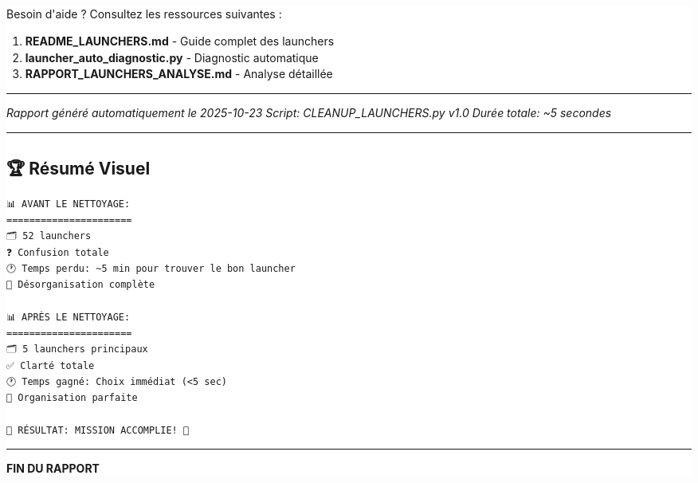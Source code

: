 Besoin d'aide ? Consultez les ressources suivantes :

1. **README_LAUNCHERS.md** - Guide complet des launchers
2. **launcher_auto_diagnostic.py** - Diagnostic automatique
3. **RAPPORT_LAUNCHERS_ANALYSE.md** - Analyse détaillée

---

*Rapport généré automatiquement le 2025-10-23*
*Script: CLEANUP_LAUNCHERS.py v1.0*
*Durée totale: ~5 secondes*

---

## 🏆 Résumé Visuel

```
📊 AVANT LE NETTOYAGE:
======================
🗂️ 52 launchers
❓ Confusion totale
🕐 Temps perdu: ~5 min pour trouver le bon launcher
📁 Désorganisation complète

📊 APRÈS LE NETTOYAGE:
======================
🗂️ 5 launchers principaux
✅ Clarté totale
🕐 Temps gagné: Choix immédiat (<5 sec)
📁 Organisation parfaite

🎯 RÉSULTAT: MISSION ACCOMPLIE! 🎉
```

---

**FIN DU RAPPORT**
